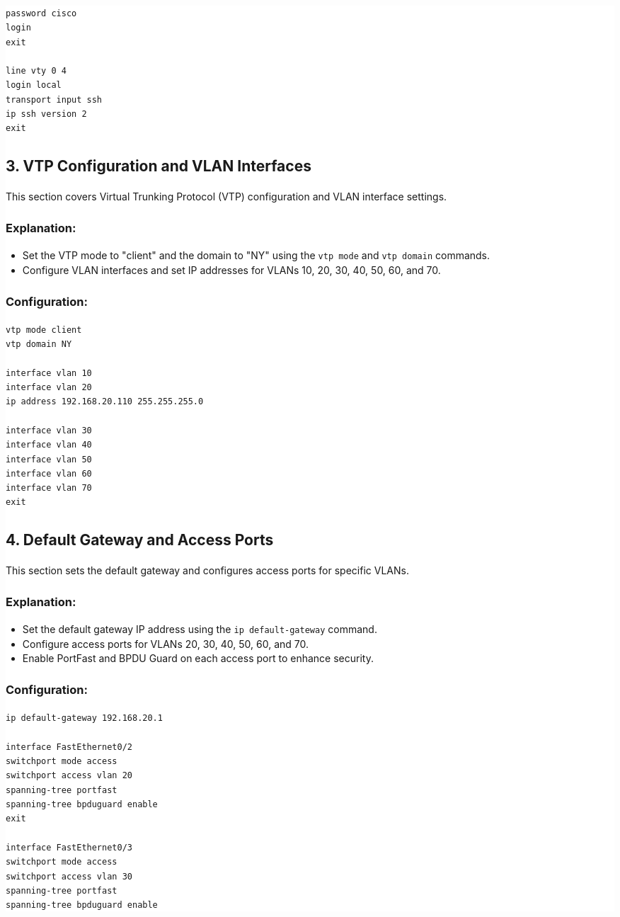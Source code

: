```plaintext
password cisco
login
exit

line vty 0 4
login local
transport input ssh
ip ssh version 2
exit
```

## 3. VTP Configuration and VLAN Interfaces

This section covers Virtual Trunking Protocol (VTP) configuration and VLAN interface settings.

### Explanation:
- Set the VTP mode to "client" and the domain to "NY" using the `vtp mode` and `vtp domain` commands.
- Configure VLAN interfaces and set IP addresses for VLANs 10, 20, 30, 40, 50, 60, and 70.

### Configuration:
```plaintext
vtp mode client
vtp domain NY

interface vlan 10
interface vlan 20
ip address 192.168.20.110 255.255.255.0

interface vlan 30
interface vlan 40
interface vlan 50
interface vlan 60
interface vlan 70
exit
```

## 4. Default Gateway and Access Ports

This section sets the default gateway and configures access ports for specific VLANs.

### Explanation:
- Set the default gateway IP address using the `ip default-gateway` command.
- Configure access ports for VLANs 20, 30, 40, 50, 60, and 70.
- Enable PortFast and BPDU Guard on each access port to enhance security.

### Configuration:
```plaintext
ip default-gateway 192.168.20.1

interface FastEthernet0/2
switchport mode access
switchport access vlan 20
spanning-tree portfast
spanning-tree bpduguard enable
exit

interface FastEthernet0/3
switchport mode access
switchport access vlan 30
spanning-tree portfast
spanning-tree bpduguard enable
```